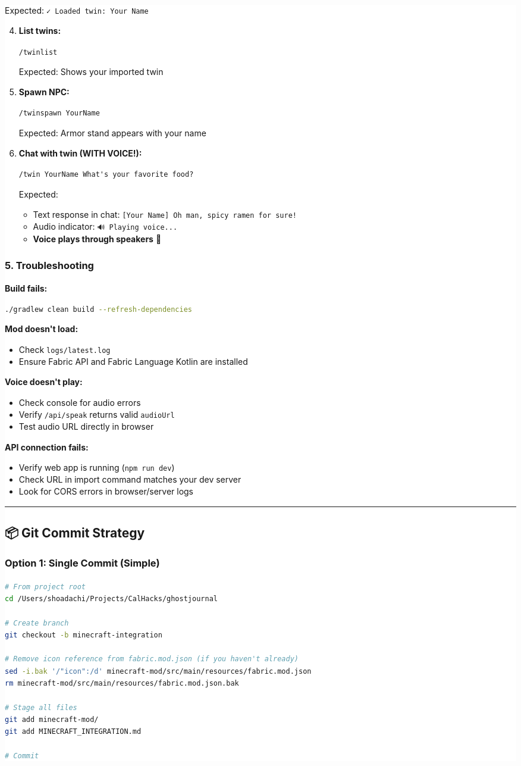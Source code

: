    Expected: `✓ Loaded twin: Your Name`

4. **List twins:**
   ```
   /twinlist
   ```

   Expected: Shows your imported twin

5. **Spawn NPC:**
   ```
   /twinspawn YourName
   ```

   Expected: Armor stand appears with your name

6. **Chat with twin (WITH VOICE!):**
   ```
   /twin YourName What's your favorite food?
   ```

   Expected:
   - Text response in chat: `[Your Name] Oh man, spicy ramen for sure!`
   - Audio indicator: `🔊 Playing voice...`
   - **Voice plays through speakers** 🎉

### 5. Troubleshooting

**Build fails:**
```bash
./gradlew clean build --refresh-dependencies
```

**Mod doesn't load:**
- Check `logs/latest.log`
- Ensure Fabric API and Fabric Language Kotlin are installed

**Voice doesn't play:**
- Check console for audio errors
- Verify `/api/speak` returns valid `audioUrl`
- Test audio URL directly in browser

**API connection fails:**
- Verify web app is running (`npm run dev`)
- Check URL in import command matches your dev server
- Look for CORS errors in browser/server logs

---

## 📦 Git Commit Strategy

### Option 1: Single Commit (Simple)

```bash
# From project root
cd /Users/shoadachi/Projects/CalHacks/ghostjournal

# Create branch
git checkout -b minecraft-integration

# Remove icon reference from fabric.mod.json (if you haven't already)
sed -i.bak '/"icon":/d' minecraft-mod/src/main/resources/fabric.mod.json
rm minecraft-mod/src/main/resources/fabric.mod.json.bak

# Stage all files
git add minecraft-mod/
git add MINECRAFT_INTEGRATION.md

# Commit
```